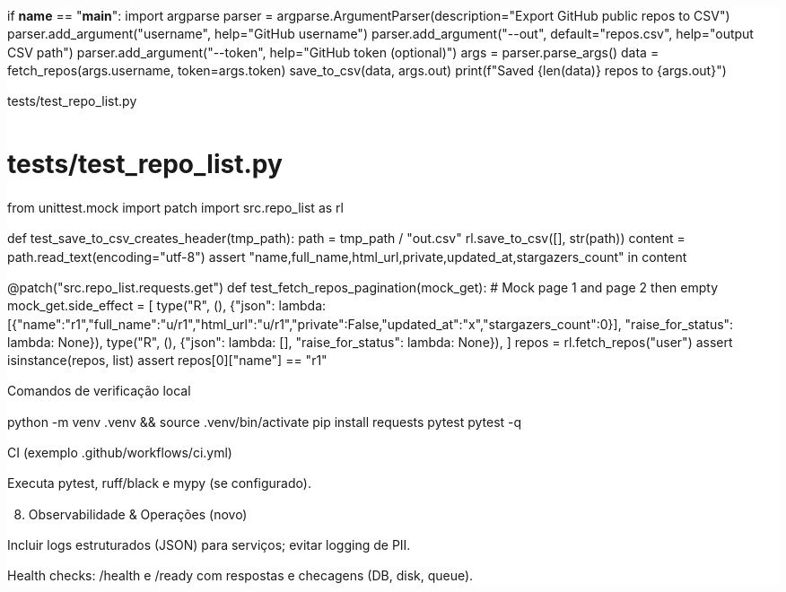 
if __name__ == "__main__":
    import argparse
    parser = argparse.ArgumentParser(description="Export GitHub public repos to CSV")
    parser.add_argument("username", help="GitHub username")
    parser.add_argument("--out", default="repos.csv", help="output CSV path")
    parser.add_argument("--token", help="GitHub token (optional)")
    args = parser.parse_args()
    data = fetch_repos(args.username, token=args.token)
    save_to_csv(data, args.out)
    print(f"Saved {len(data)} repos to {args.out}")


tests/test_repo_list.py

# tests/test_repo_list.py
from unittest.mock import patch
import src.repo_list as rl

def test_save_to_csv_creates_header(tmp_path):
    path = tmp_path / "out.csv"
    rl.save_to_csv([], str(path))
    content = path.read_text(encoding="utf-8")
    assert "name,full_name,html_url,private,updated_at,stargazers_count" in content

@patch("src.repo_list.requests.get")
def test_fetch_repos_pagination(mock_get):
    # Mock page 1 and page 2 then empty
    mock_get.side_effect = [
        type("R", (), {"json": lambda: [{"name":"r1","full_name":"u/r1","html_url":"u/r1","private":False,"updated_at":"x","stargazers_count":0}], "raise_for_status": lambda: None}),
        type("R", (), {"json": lambda: [], "raise_for_status": lambda: None}),
    ]
    repos = rl.fetch_repos("user")
    assert isinstance(repos, list)
    assert repos[0]["name"] == "r1"


Comandos de verificação local

python -m venv .venv && source .venv/bin/activate
pip install requests pytest
pytest -q


CI (exemplo .github/workflows/ci.yml)

Executa pytest, ruff/black e mypy (se configurado).

8. Observabilidade & Operações (novo)

Incluir logs estruturados (JSON) para serviços; evitar logging de PII.

Health checks: /health e /ready com respostas e checagens (DB, disk, queue).
